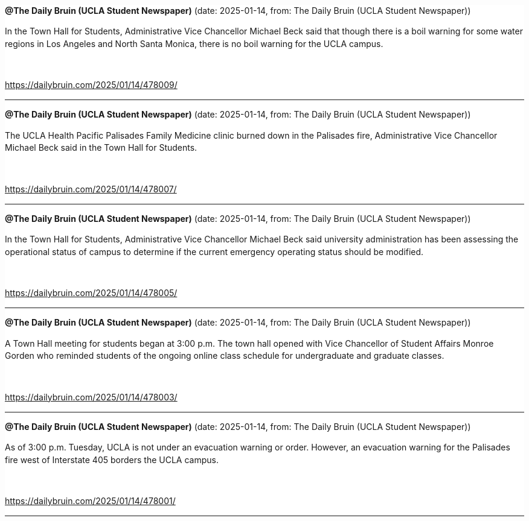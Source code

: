 **@The Daily Bruin (UCLA Student Newspaper)** (date: 2025-01-14, from: The Daily Bruin (UCLA Student Newspaper))

In the Town Hall for Students, Administrative Vice Chancellor Michael Beck said that though there is a boil warning for some water regions in Los Angeles and North Santa Monica, there is no boil warning for the UCLA campus. 

<br> 

<https://dailybruin.com/2025/01/14/478009/>

---

**@The Daily Bruin (UCLA Student Newspaper)** (date: 2025-01-14, from: The Daily Bruin (UCLA Student Newspaper))

The UCLA Health Pacific Palisades Family Medicine clinic burned down in the Palisades fire, Administrative Vice Chancellor Michael Beck said in the Town Hall for Students. 

<br> 

<https://dailybruin.com/2025/01/14/478007/>

---

**@The Daily Bruin (UCLA Student Newspaper)** (date: 2025-01-14, from: The Daily Bruin (UCLA Student Newspaper))

In the Town Hall for Students, Administrative Vice Chancellor Michael Beck said university administration has been assessing the operational status of campus to determine if the current emergency operating status should be modified. 

<br> 

<https://dailybruin.com/2025/01/14/478005/>

---

**@The Daily Bruin (UCLA Student Newspaper)** (date: 2025-01-14, from: The Daily Bruin (UCLA Student Newspaper))

A Town Hall meeting for students began at 3:00 p.m. The town hall opened with Vice Chancellor of Student Affairs Monroe Gorden who reminded students of the ongoing online class schedule for undergraduate and graduate classes. 

<br> 

<https://dailybruin.com/2025/01/14/478003/>

---

**@The Daily Bruin (UCLA Student Newspaper)** (date: 2025-01-14, from: The Daily Bruin (UCLA Student Newspaper))

As of 3:00 p.m. Tuesday, UCLA is not under an evacuation warning or order. However, an evacuation warning for the Palisades fire west of Interstate 405 borders the UCLA campus. 

<br> 

<https://dailybruin.com/2025/01/14/478001/>

---